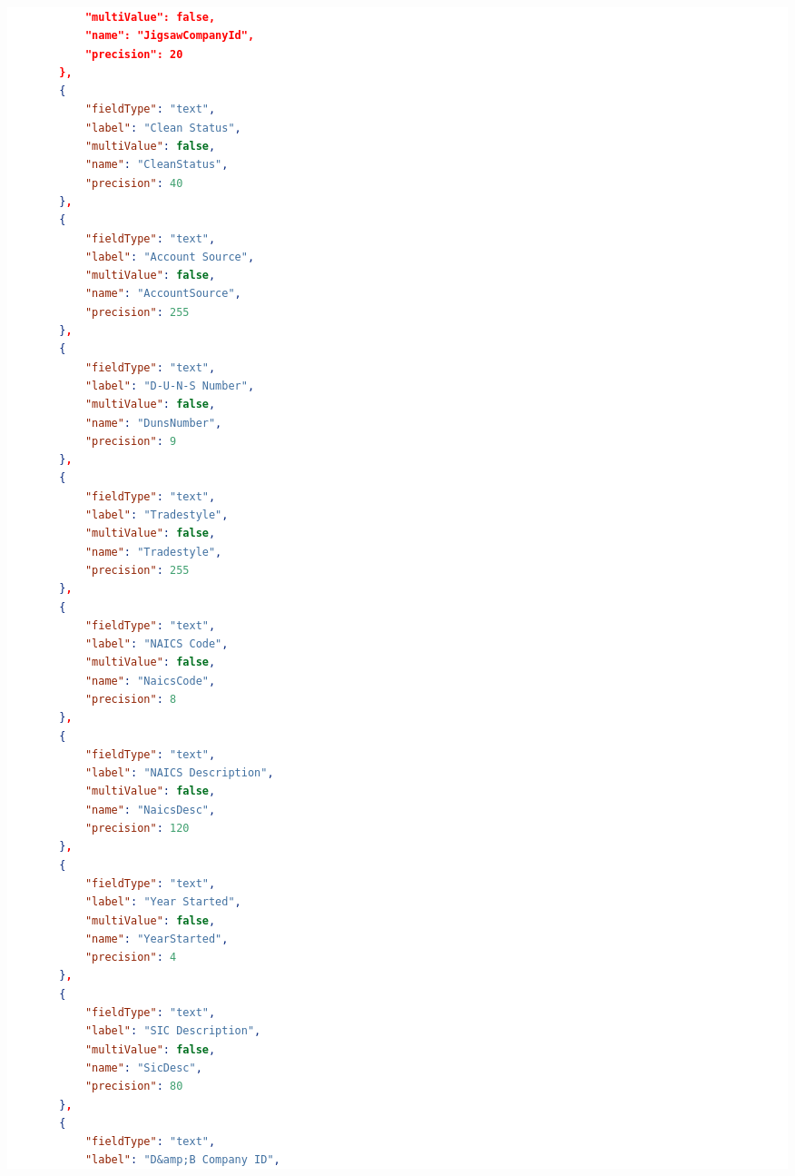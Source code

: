 ```json
            "multiValue": false,
            "name": "JigsawCompanyId",
            "precision": 20
        },
        {
            "fieldType": "text",
            "label": "Clean Status",
            "multiValue": false,
            "name": "CleanStatus",
            "precision": 40
        },
        {
            "fieldType": "text",
            "label": "Account Source",
            "multiValue": false,
            "name": "AccountSource",
            "precision": 255
        },
        {
            "fieldType": "text",
            "label": "D-U-N-S Number",
            "multiValue": false,
            "name": "DunsNumber",
            "precision": 9
        },
        {
            "fieldType": "text",
            "label": "Tradestyle",
            "multiValue": false,
            "name": "Tradestyle",
            "precision": 255
        },
        {
            "fieldType": "text",
            "label": "NAICS Code",
            "multiValue": false,
            "name": "NaicsCode",
            "precision": 8
        },
        {
            "fieldType": "text",
            "label": "NAICS Description",
            "multiValue": false,
            "name": "NaicsDesc",
            "precision": 120
        },
        {
            "fieldType": "text",
            "label": "Year Started",
            "multiValue": false,
            "name": "YearStarted",
            "precision": 4
        },
        {
            "fieldType": "text",
            "label": "SIC Description",
            "multiValue": false,
            "name": "SicDesc",
            "precision": 80
        },
        {
            "fieldType": "text",
            "label": "D&amp;B Company ID",
```